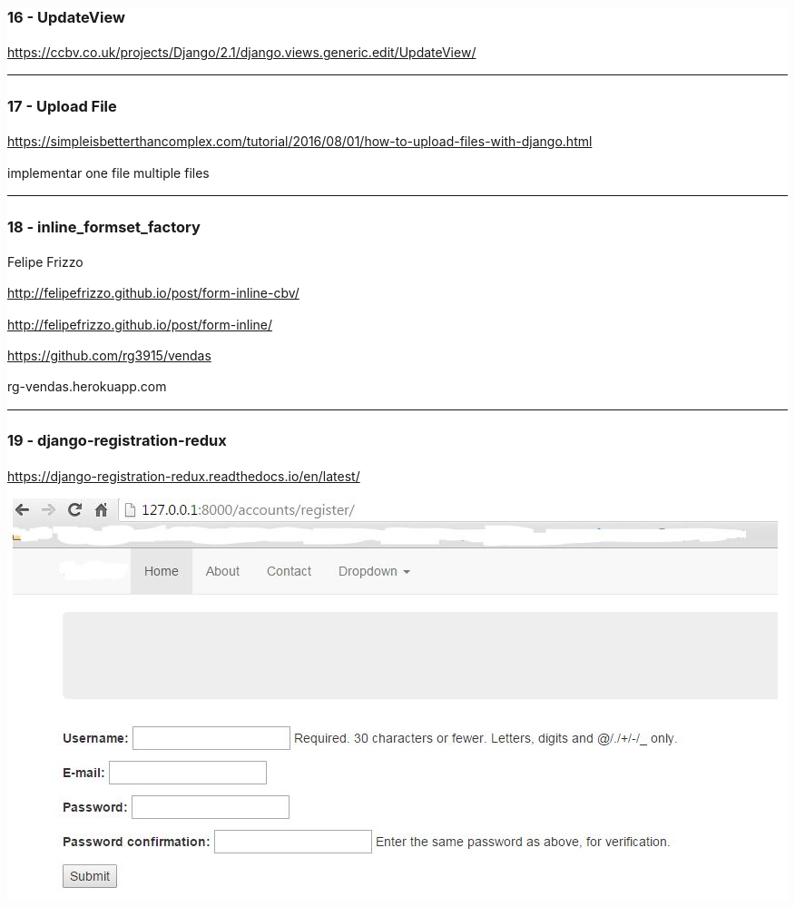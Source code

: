 ### 16 - UpdateView

https://ccbv.co.uk/projects/Django/2.1/django.views.generic.edit/UpdateView/


---

### 17 - Upload File

https://simpleisbetterthancomplex.com/tutorial/2016/08/01/how-to-upload-files-with-django.html

implementar
    one file
    multiple files

---

### 18 - inline_formset_factory

Felipe Frizzo

http://felipefrizzo.github.io/post/form-inline-cbv/

http://felipefrizzo.github.io/post/form-inline/

https://github.com/rg3915/vendas

rg-vendas.herokuapp.com

---

### 19 - django-registration-redux

https://django-registration-redux.readthedocs.io/en/latest/

![registration](https://raw.githubusercontent.com/rg3915/django-grupy-jundiai/master/img/SgFlV.jpg)
